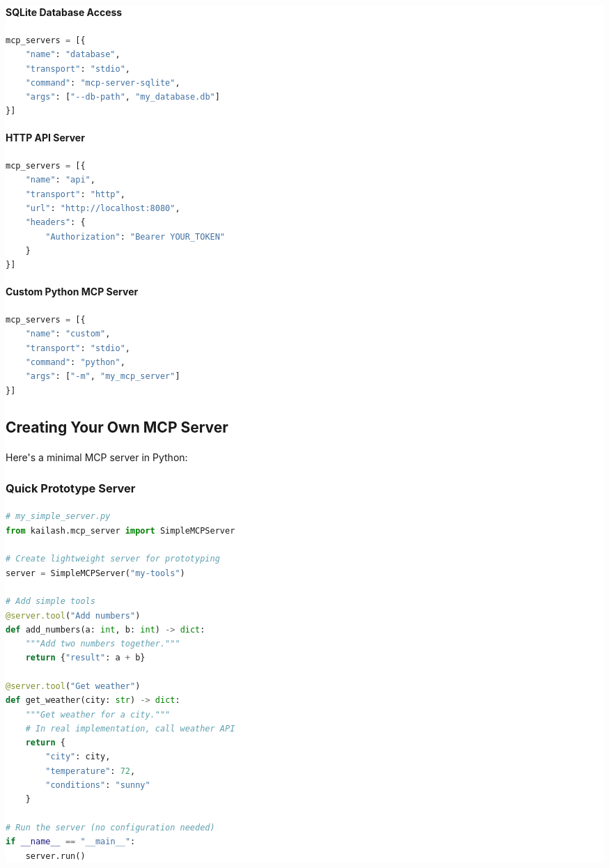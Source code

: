 #### SQLite Database Access
```python
mcp_servers = [{
    "name": "database",
    "transport": "stdio",
    "command": "mcp-server-sqlite",
    "args": ["--db-path", "my_database.db"]
}]
```

#### HTTP API Server
```python
mcp_servers = [{
    "name": "api",
    "transport": "http",
    "url": "http://localhost:8080",
    "headers": {
        "Authorization": "Bearer YOUR_TOKEN"
    }
}]
```

#### Custom Python MCP Server
```python
mcp_servers = [{
    "name": "custom",
    "transport": "stdio",
    "command": "python",
    "args": ["-m", "my_mcp_server"]
}]
```

## Creating Your Own MCP Server

Here's a minimal MCP server in Python:

### Quick Prototype Server

```python
# my_simple_server.py
from kailash.mcp_server import SimpleMCPServer

# Create lightweight server for prototyping
server = SimpleMCPServer("my-tools")

# Add simple tools
@server.tool("Add numbers")
def add_numbers(a: int, b: int) -> dict:
    """Add two numbers together."""
    return {"result": a + b}

@server.tool("Get weather")
def get_weather(city: str) -> dict:
    """Get weather for a city."""
    # In real implementation, call weather API
    return {
        "city": city,
        "temperature": 72,
        "conditions": "sunny"
    }

# Run the server (no configuration needed)
if __name__ == "__main__":
    server.run()
```